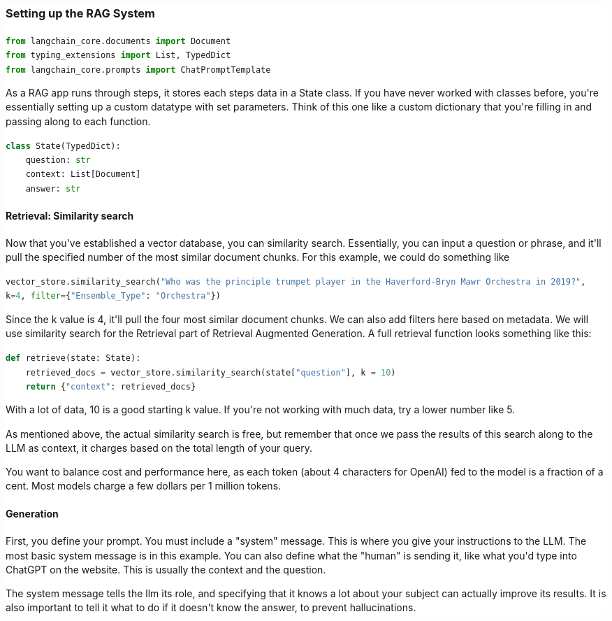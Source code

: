 ### Setting up the RAG System
```python
from langchain_core.documents import Document
from typing_extensions import List, TypedDict
from langchain_core.prompts import ChatPromptTemplate
```

As a RAG app runs through steps, it stores each steps data in a State class. If you have never worked with classes before, you're essentially setting up a custom datatype with set parameters. Think of this one like a custom dictionary that you're filling in and passing along to each function.

```python
class State(TypedDict):
    question: str
    context: List[Document]
    answer: str
```

#### Retrieval: Similarity search
Now that you've established a vector database, you can similarity search. Essentially, you can input a question or phrase, and it'll pull the specified number of the most similar document chunks. For this example, we could do something like
```python
vector_store.similarity_search("Who was the principle trumpet player in the Haverford-Bryn Mawr Orchestra in 2019?", 
k=4, filter={"Ensemble_Type": "Orchestra"})
```
Since the k value is 4, it'll pull the four most similar document chunks. We can also add filters here based on metadata. We will use similarity search for the Retrieval part of Retrieval Augmented Generation. A full retrieval function looks something like this:

```python
def retrieve(state: State):
    retrieved_docs = vector_store.similarity_search(state["question"], k = 10)
    return {"context": retrieved_docs}
```

With a lot of data, 10 is a good starting k value. If you're not working with much data, try a lower number like 5. 

As mentioned above, the actual similarity search is free, but remember that once we pass the results of this search along to the LLM as context, it charges based on the total length of your query.

You want to balance cost and performance here, as each token (about 4 characters for OpenAI) fed to the model is a fraction of a cent. Most models charge a few dollars per 1 million tokens. 

#### Generation

First, you define your prompt. You must include a "system" message. This is where you give your instructions to the LLM. The most basic system message is in this example. You can also define what the "human" is sending it, like what you'd type into ChatGPT on the website. This is usually the context and the question. 

The system message tells the llm its role, and specifying that it knows a lot about your subject can actually improve its results. It is also important to tell it what to do if it doesn't know the answer, to prevent hallucinations.
